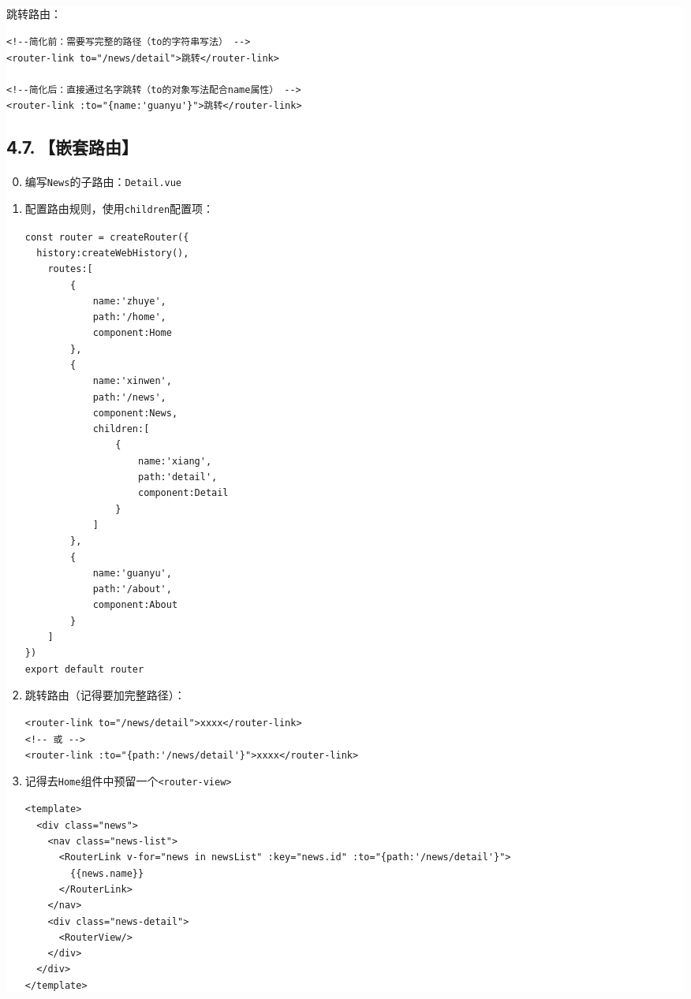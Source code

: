 跳转路由：

    <!--简化前：需要写完整的路径（to的字符串写法） -->
    <router-link to="/news/detail">跳转</router-link>

    <!--简化后：直接通过名字跳转（to的对象写法配合name属性） -->
    <router-link :to="{name:'guanyu'}">跳转</router-link>

## 4.7. 【嵌套路由】

0.  编写`News`的子路由：`Detail.vue`

1.  配置路由规则，使用`children`配置项：

        const router = createRouter({
          history:createWebHistory(),
        	routes:[
        		{
        			name:'zhuye',
        			path:'/home',
        			component:Home
        		},
        		{
        			name:'xinwen',
        			path:'/news',
        			component:News,
        			children:[
        				{
        					name:'xiang',
        					path:'detail',
        					component:Detail
        				}
        			]
        		},
        		{
        			name:'guanyu',
        			path:'/about',
        			component:About
        		}
        	]
        })
        export default router

2.  跳转路由（记得要加完整路径）：

        <router-link to="/news/detail">xxxx</router-link>
        <!-- 或 -->
        <router-link :to="{path:'/news/detail'}">xxxx</router-link>

3.  记得去`Home`组件中预留一个`<router-view>`

        <template>
          <div class="news">
            <nav class="news-list">
              <RouterLink v-for="news in newsList" :key="news.id" :to="{path:'/news/detail'}">
                {{news.name}}
              </RouterLink>
            </nav>
            <div class="news-detail">
              <RouterView/>
            </div>
          </div>
        </template>

